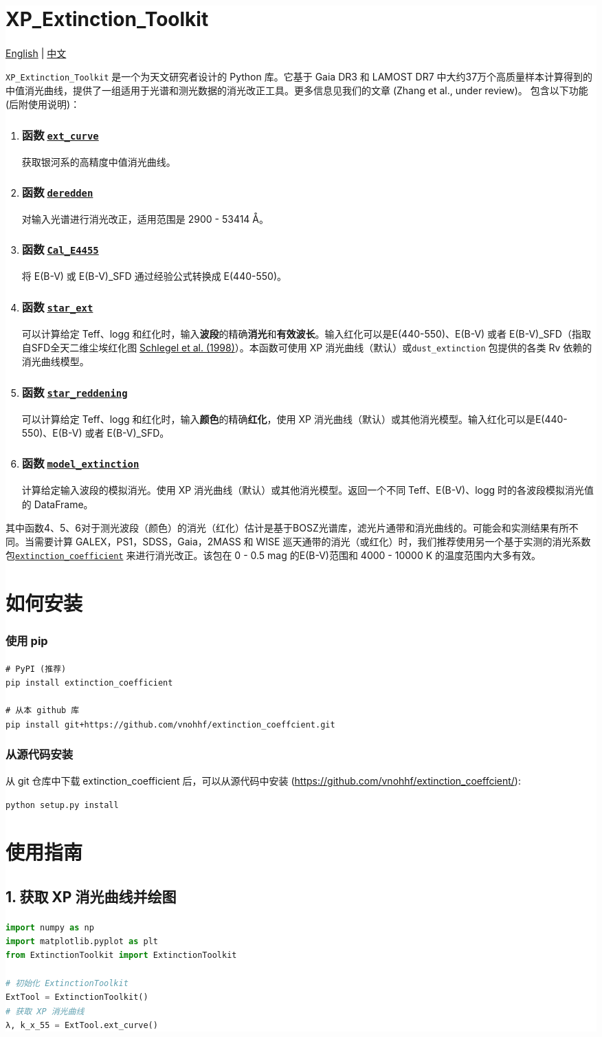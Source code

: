 # XP_Extinction_Toolkit

[English](README.md) | [中文](README-zh.md)

`XP_Extinction_Toolkit` 是一个为天文研究者设计的 Python 库。它基于 Gaia DR3 和 LAMOST DR7 中大约37万个高质量样本计算得到的中值消光曲线，提供了一组适用于光谱和测光数据的消光改正工具。更多信息见我们的文章 (Zhang et al., under review)。
包含以下功能(后附使用说明)：

1. ### **函数 [`ext_curve`](##_1._获取_XP_消光曲线并绘图)**  
   获取银河系的高精度中值消光曲线。

2. ### **函数 [`deredden`](##_2._对输入光谱进行消光改正)**  
   对输入光谱进行消光改正，适用范围是 2900 - 53414 Å。

3. ### **函数 [`Cal_E4455`](##_3._将_E(B-V)_或_E(B-V)_SFD_转换为_E(440-550))**  
   将 E(B-V) 或 E(B-V)_SFD 通过经验公式转换成 E(440-550)。

4. ### **函数 [`star_ext`](##_4._计算_1000_颗恒星的四个波段的消光)**  
   可以计算给定 Teff、logg 和红化时，输入**波段**的精确**消光**和**有效波长**。输入红化可以是E(440-550)、E(B-V) 或者 E(B-V)_SFD（指取自SFD全天二维尘埃红化图 [Schlegel et al. (1998)](https://ui.adsabs.harvard.edu/abs/1998ApJ...500..525S/abstract)）。本函数可使用 XP 消光曲线（默认）或`dust_extinction` 包提供的各类 Rv 依赖的消光曲线模型。

5. ### **函数 [`star_reddening`](##_5._根据_Teff_和_E(B-V)，计算恒星的红化)**  
   可以计算给定 Teff、logg 和红化时，输入**颜色**的精确**红化**，使用 XP 消光曲线（默认）或其他消光模型。输入红化可以是E(440-550)、E(B-V) 或者 E(B-V)_SFD。

6. ### **函数 [`model_extinction`](##_6._计算不同_SED_时的模拟消光)**  
   计算给定输入波段的模拟消光。使用 XP 消光曲线（默认）或其他消光模型。返回一个不同 Teff、E(B-V)、logg 时的各波段模拟消光值的 DataFrame。

其中函数4、5、6对于测光波段（颜色）的消光（红化）估计是基于BOSZ光谱库，滤光片通带和消光曲线的。可能会和实测结果有所不同。当需要计算 GALEX，PS1，SDSS，Gaia，2MASS 和 WISE 巡天通带的消光（或红化）时，我们推荐使用另一个基于实测的消光系数包[`extinction_coefficient`](https://github.com/vnohhf/extinction_coefficient) 来进行消光改正。该包在 0 - 0.5 mag 的E(B-V)范围和 4000 - 10000 K 的温度范围内大多有效。


# 如何安装
### 使用 pip
~~~
# PyPI (推荐)
pip install extinction_coefficient

# 从本 github 库
pip install git+https://github.com/vnohhf/extinction_coeffcient.git
~~~

### 从源代码安装
从 git 仓库中下载 extinction_coefficient 后，可以从源代码中安装
(https://github.com/vnohhf/extinction_coeffcient/):
~~~
python setup.py install
~~~

# 使用指南
## 1. 获取 XP 消光曲线并绘图
~~~python
import numpy as np
import matplotlib.pyplot as plt
from ExtinctionToolkit import ExtinctionToolkit

# 初始化 ExtinctionToolkit
ExtTool = ExtinctionToolkit()
# 获取 XP 消光曲线
λ, k_x_55 = ExtTool.ext_curve()

~~~